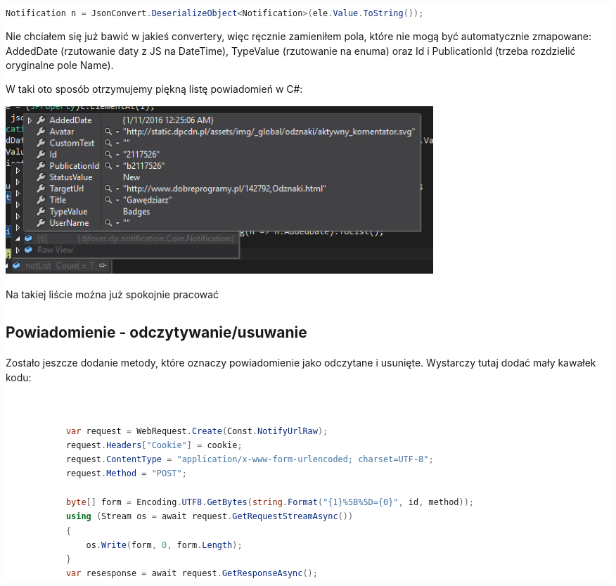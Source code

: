 
```csharp
Notification n = JsonConvert.DeserializeObject<Notification>(ele.Value.ToString());

```


Nie chciałem się już bawić w jakieś convertery, więc ręcznie zamieniłem pola, które nie mogą być automatycznie zmapowane: AddedDate (rzutowanie daty z JS na DateTime), TypeValue (rzutowanie na enuma) oraz Id i PublicationId (trzeba rozdzielić oryginalne pole Name).

W taki oto sposób otrzymujemy piękną listę powiadomień w C#:



![desk](https://raw.githubusercontent.com/djfoxer/djfoxer.github.io/master/_img/2016-3-20-_51_/g_-_608x405_-_-_71524x20160318184134_0.png)



Na takiej liście można już spokojnie pracować 



## Powiadomienie - odczytywanie/usuwanie

 

Zostało jeszcze dodanie metody, które oznaczy powiadomienie jako odczytane i usunięte. Wystarczy tutaj dodać mały kawałek kodu:


```csharp


            var request = WebRequest.Create(Const.NotifyUrlRaw);
            request.Headers["Cookie"] = cookie;
            request.ContentType = "application/x-www-form-urlencoded; charset=UTF-8";
            request.Method = "POST";

            byte[] form = Encoding.UTF8.GetBytes(string.Format("{1}%5B%5D={0}", id, method));
            using (Stream os = await request.GetRequestStreamAsync())
            {
                os.Write(form, 0, form.Length);
            }
            var resesponse = await request.GetResponseAsync();


```
